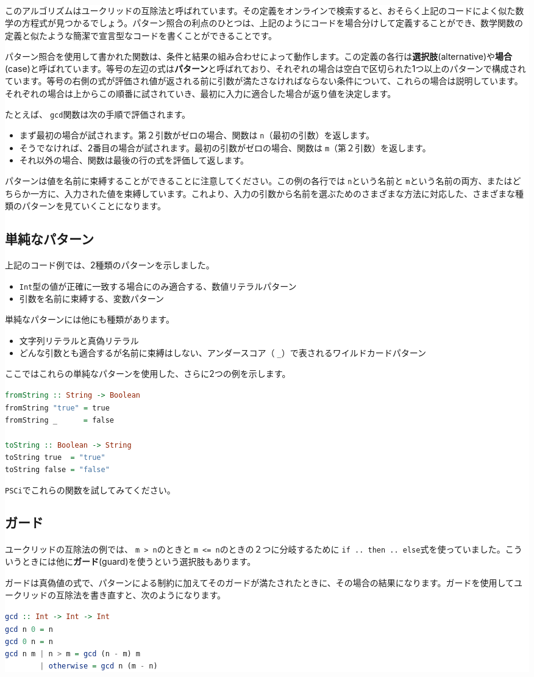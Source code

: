 このアルゴリズムはユークリッドの互除法と呼ばれています。その定義をオンラインで検索すると、おそらく上記のコードによく似た数学の方程式が見つかるでしょう。パターン照合の利点のひとつは、上記のようにコードを場合分けして定義することができ、数学関数の定義と似たような簡潔で宣言型なコードを書くことができることです。

パターン照合を使用して書かれた関数は、条件と結果の組み合わせによって動作します。この定義の各行は**選択肢**(alternative)や**場合**(case)と呼ばれています。等号の左辺の式は**パターン**と呼ばれており、それぞれの場合は空白で区切られた1つ以上のパターンで構成されています。等号の右側の式が評価され値が返される前に引数が満たさなければならない条件について、これらの場合は説明しています。それぞれの場合は上からこの順番に試されていき、最初に入力に適合した場合が返り値を決定します。

たとえば、 `gcd`関数は次の手順で評価されます。

- まず最初の場合が試されます。第２引数がゼロの場合、関数は `n`（最初の引数）を返します。
- そうでなければ、2番目の場合が試されます。最初の引数がゼロの場合、関数は `m`（第２引数）を返します。
- それ以外の場合、関数は最後の行の式を評価して返します。

パターンは値を名前に束縛することができることに注意してください。この例の各行では `n`という名前と `m`という名前の両方、またはどちらか一方に、入力された値を束縛しています。これより、入力の引数から名前を選ぶためのさまざまな方法に対応した、さまざまな種類のパターンを見ていくことになります。

## 単純なパターン

上記のコード例では、2種類のパターンを示しました。

- `Int`型の値が正確に一致する場合にのみ適合する、数値リテラルパターン
- 引数を名前に束縛する、変数パターン

単純なパターンには他にも種類があります。

- 文字列リテラルと真偽リテラル
- どんな引数とも適合するが名前に束縛はしない、アンダースコア（ `_`）で表されるワイルドカードパターン

ここではこれらの単純なパターンを使用した、さらに2つの例を示します。

```haskell
fromString :: String -> Boolean
fromString "true" = true
fromString _      = false

toString :: Boolean -> String
toString true  = "true"
toString false = "false"
```

`PSCi`でこれらの関数を試してみてください。

## ガード

ユークリッドの互除法の例では、 `m > n`のときと `m <= n`のときの２つに分岐するために `if .. then .. else`式を使っていました。こういうときには他に**ガード**(guard)を使うという選択肢もあります。

ガードは真偽値の式で、パターンによる制約に加えてそのガードが満たされたときに、その場合の結果になります。ガードを使用してユークリッドの互除法を書き直すと、次のようになります。

```haskell
gcd :: Int -> Int -> Int
gcd n 0 = n
gcd 0 n = n
gcd n m | n > m = gcd (n - m) m
        | otherwise = gcd n (m - n)
```
